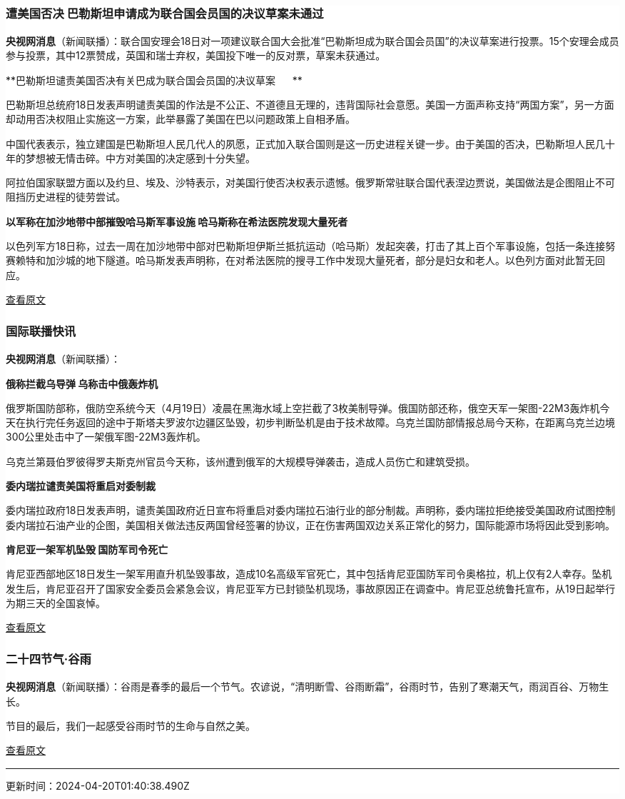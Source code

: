 ### 遭美国否决 巴勒斯坦申请成为联合国会员国的决议草案未通过

**央视网消息**（新闻联播）：联合国安理会18日对一项建议联合国大会批准“巴勒斯坦成为联合国会员国”的决议草案进行投票。15个安理会成员参与投票，其中12票赞成，英国和瑞士弃权，美国投下唯一的反对票，草案未获通过。

**巴勒斯坦谴责美国否决有关巴成为联合国会员国的决议草案      **

巴勒斯坦总统府18日发表声明谴责美国的作法是不公正、不道德且无理的，违背国际社会意愿。美国一方面声称支持“两国方案”，另一方面却动用否决权阻止实施这一方案，此举暴露了美国在巴以问题政策上自相矛盾。

中国代表表示，独立建国是巴勒斯坦人民几代人的夙愿，正式加入联合国则是这一历史进程关键一步。由于美国的否决，巴勒斯坦人民几十年的梦想被无情击碎。中方对美国的决定感到十分失望。

阿拉伯国家联盟方面以及约旦、埃及、沙特表示，对美国行使否决权表示遗憾。俄罗斯常驻联合国代表涅边贾说，美国做法是企图阻止不可阻挡历史进程的徒劳尝试。

**以军称在加沙地带中部摧毁哈马斯军事设施 哈马斯称在希法医院发现大量死者**

以色列军方18日称，过去一周在加沙地带中部对巴勒斯坦伊斯兰抵抗运动（哈马斯）发起突袭，打击了其上百个军事设施，包括一条连接努赛赖特和加沙城的地下隧道。哈马斯发表声明称，在对希法医院的搜寻工作中发现大量死者，部分是妇女和老人。以色列方面对此暂无回应。

[查看原文](https://tv.cctv.com/2024/04/19/VIDEt3hazYMjZONTQWxx3NG8240419.shtml)

### 国际联播快讯

**央视网消息**（新闻联播）：

**俄称拦截乌导弹 乌称击中俄轰炸机**

俄罗斯国防部称，俄防空系统今天（4月19日）凌晨在黑海水域上空拦截了3枚美制导弹。俄国防部还称，俄空天军一架图-22M3轰炸机今天在执行完任务返回的途中于斯塔夫罗波尔边疆区坠毁，初步判断坠机是由于技术故障。乌克兰国防部情报总局今天称，在距离乌克兰边境300公里处击中了一架俄军图-22M3轰炸机。

乌克兰第聂伯罗彼得罗夫斯克州官员今天称，该州遭到俄军的大规模导弹袭击，造成人员伤亡和建筑受损。

**委内瑞拉谴责美国将重启对委制裁**

委内瑞拉政府18日发表声明，谴责美国政府近日宣布将重启对委内瑞拉石油行业的部分制裁。声明称，委内瑞拉拒绝接受美国政府试图控制委内瑞拉石油产业的企图，美国相关做法违反两国曾经签署的协议，正在伤害两国双边关系正常化的努力，国际能源市场将因此受到影响。

**肯尼亚一架军机坠毁 国防军司令死亡**

肯尼亚西部地区18日发生一架军用直升机坠毁事故，造成10名高级军官死亡，其中包括肯尼亚国防军司令奥格拉，机上仅有2人幸存。坠机发生后，肯尼亚召开了国家安全委员会紧急会议，肯尼亚军方已封锁坠机现场，事故原因正在调查中。肯尼亚总统鲁托宣布，从19日起举行为期三天的全国哀悼。

[查看原文](https://tv.cctv.com/2024/04/19/VIDExQYrIQoVd6NM4Hwn7fvB240419.shtml)

### 二十四节气·谷雨

**央视网消息**（新闻联播）：谷雨是春季的最后一个节气。农谚说，“清明断雪、谷雨断霜”，谷雨时节，告别了寒潮天气，雨润百谷、万物生长。

节目的最后，我们一起感受谷雨时节的生命与自然之美。

[查看原文](https://tv.cctv.com/2024/04/19/VIDEpwnNsgIY9e7hszK1x7q9240419.shtml)

---

更新时间：2024-04-20T01:40:38.490Z
